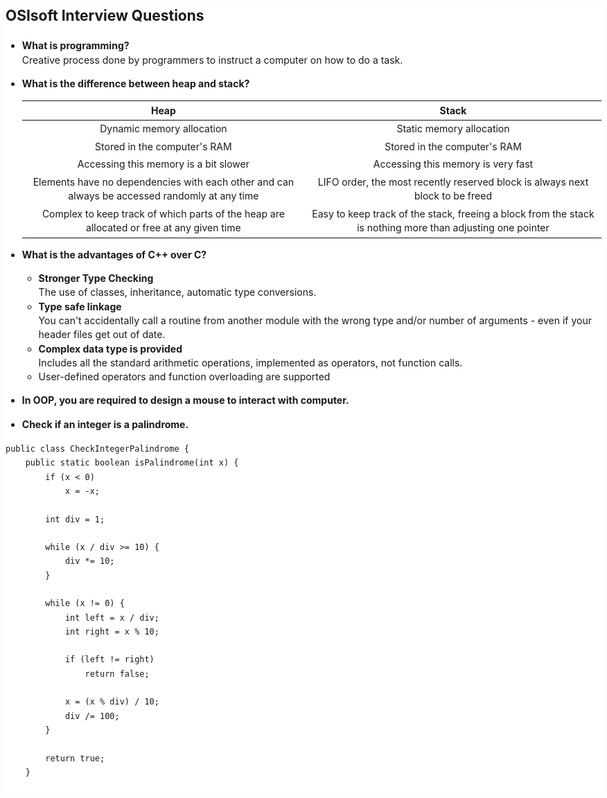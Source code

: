 <script src="http://yandex.st/highlightjs/7.3/highlight.min.js"></script>
<link rel="stylesheet" href="http://yandex.st/highlightjs/7.3/styles/github.min.css">
<script>
  hljs.initHighlightingOnLoad();
</script>

## OSIsoft Interview Questions

* **What is programming?**  
	Creative process done by programmers to instruct a computer on how to do a task.


* **What is the difference between heap and stack?**

	| Heap | Stack |
	|:----:|:-----:|
	| Dynamic memory allocation | Static memory allocation |
	| Stored in the computer's RAM | Stored in the computer's RAM |
	| Accessing this memory is a bit slower | Accessing this memory is very fast |
	| Elements have no dependencies with each other and can always be accessed randomly at any time | LIFO order, the most recently reserved block is always next block to be freed |
	| Complex to keep track of which parts of the heap are allocated or free at any given time | Easy to keep track of the stack, freeing a block from the stack is nothing more than adjusting one pointer |


* **What is the advantages of C++ over C?**
	* **Stronger Type Checking**  
		The use of classes, inheritance, automatic type conversions.  
	* **Type safe linkage**  
		You can't accidentally call a routine from another module with the wrong type and/or number of arguments - even if your header files get out of date.  
	* **Complex data type is provided**  
		Includes all the standard arithmetic operations, implemented as operators, not function calls.  
	* User-defined operators and function overloading are supported


* **In OOP, you are required to design a mouse to interact with computer.**

* **Check if an integer is a palindrome.**

```
public class CheckIntegerPalindrome {
	public static boolean isPalindrome(int x) {
		if (x < 0)
			x = -x;
		
		int div = 1;
		
		while (x / div >= 10) {
			div *= 10;
		}
		
		while (x != 0) {
			int left = x / div;
			int right = x % 10;
			
			if (left != right)
				return false;
			
			x = (x % div) / 10;
			div /= 100;
		}
		
		return true;
	}
	
```